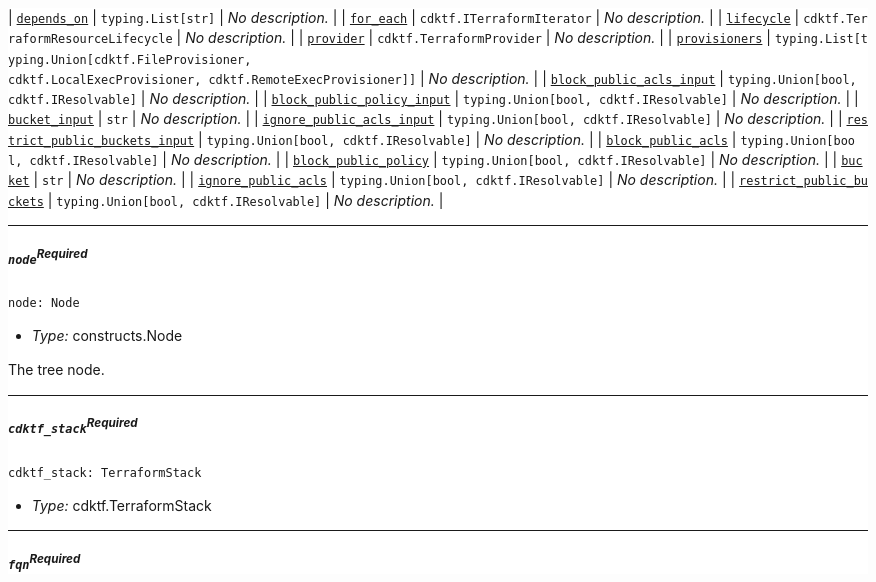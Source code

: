 | <code><a href="#@cdktf/provider-ionoscloud.s3BucketPublicAccessBlock.S3BucketPublicAccessBlock.property.dependsOn">depends_on</a></code> | <code>typing.List[str]</code> | *No description.* |
| <code><a href="#@cdktf/provider-ionoscloud.s3BucketPublicAccessBlock.S3BucketPublicAccessBlock.property.forEach">for_each</a></code> | <code>cdktf.ITerraformIterator</code> | *No description.* |
| <code><a href="#@cdktf/provider-ionoscloud.s3BucketPublicAccessBlock.S3BucketPublicAccessBlock.property.lifecycle">lifecycle</a></code> | <code>cdktf.TerraformResourceLifecycle</code> | *No description.* |
| <code><a href="#@cdktf/provider-ionoscloud.s3BucketPublicAccessBlock.S3BucketPublicAccessBlock.property.provider">provider</a></code> | <code>cdktf.TerraformProvider</code> | *No description.* |
| <code><a href="#@cdktf/provider-ionoscloud.s3BucketPublicAccessBlock.S3BucketPublicAccessBlock.property.provisioners">provisioners</a></code> | <code>typing.List[typing.Union[cdktf.FileProvisioner, cdktf.LocalExecProvisioner, cdktf.RemoteExecProvisioner]]</code> | *No description.* |
| <code><a href="#@cdktf/provider-ionoscloud.s3BucketPublicAccessBlock.S3BucketPublicAccessBlock.property.blockPublicAclsInput">block_public_acls_input</a></code> | <code>typing.Union[bool, cdktf.IResolvable]</code> | *No description.* |
| <code><a href="#@cdktf/provider-ionoscloud.s3BucketPublicAccessBlock.S3BucketPublicAccessBlock.property.blockPublicPolicyInput">block_public_policy_input</a></code> | <code>typing.Union[bool, cdktf.IResolvable]</code> | *No description.* |
| <code><a href="#@cdktf/provider-ionoscloud.s3BucketPublicAccessBlock.S3BucketPublicAccessBlock.property.bucketInput">bucket_input</a></code> | <code>str</code> | *No description.* |
| <code><a href="#@cdktf/provider-ionoscloud.s3BucketPublicAccessBlock.S3BucketPublicAccessBlock.property.ignorePublicAclsInput">ignore_public_acls_input</a></code> | <code>typing.Union[bool, cdktf.IResolvable]</code> | *No description.* |
| <code><a href="#@cdktf/provider-ionoscloud.s3BucketPublicAccessBlock.S3BucketPublicAccessBlock.property.restrictPublicBucketsInput">restrict_public_buckets_input</a></code> | <code>typing.Union[bool, cdktf.IResolvable]</code> | *No description.* |
| <code><a href="#@cdktf/provider-ionoscloud.s3BucketPublicAccessBlock.S3BucketPublicAccessBlock.property.blockPublicAcls">block_public_acls</a></code> | <code>typing.Union[bool, cdktf.IResolvable]</code> | *No description.* |
| <code><a href="#@cdktf/provider-ionoscloud.s3BucketPublicAccessBlock.S3BucketPublicAccessBlock.property.blockPublicPolicy">block_public_policy</a></code> | <code>typing.Union[bool, cdktf.IResolvable]</code> | *No description.* |
| <code><a href="#@cdktf/provider-ionoscloud.s3BucketPublicAccessBlock.S3BucketPublicAccessBlock.property.bucket">bucket</a></code> | <code>str</code> | *No description.* |
| <code><a href="#@cdktf/provider-ionoscloud.s3BucketPublicAccessBlock.S3BucketPublicAccessBlock.property.ignorePublicAcls">ignore_public_acls</a></code> | <code>typing.Union[bool, cdktf.IResolvable]</code> | *No description.* |
| <code><a href="#@cdktf/provider-ionoscloud.s3BucketPublicAccessBlock.S3BucketPublicAccessBlock.property.restrictPublicBuckets">restrict_public_buckets</a></code> | <code>typing.Union[bool, cdktf.IResolvable]</code> | *No description.* |

---

##### `node`<sup>Required</sup> <a name="node" id="@cdktf/provider-ionoscloud.s3BucketPublicAccessBlock.S3BucketPublicAccessBlock.property.node"></a>

```python
node: Node
```

- *Type:* constructs.Node

The tree node.

---

##### `cdktf_stack`<sup>Required</sup> <a name="cdktf_stack" id="@cdktf/provider-ionoscloud.s3BucketPublicAccessBlock.S3BucketPublicAccessBlock.property.cdktfStack"></a>

```python
cdktf_stack: TerraformStack
```

- *Type:* cdktf.TerraformStack

---

##### `fqn`<sup>Required</sup> <a name="fqn" id="@cdktf/provider-ionoscloud.s3BucketPublicAccessBlock.S3BucketPublicAccessBlock.property.fqn"></a>
